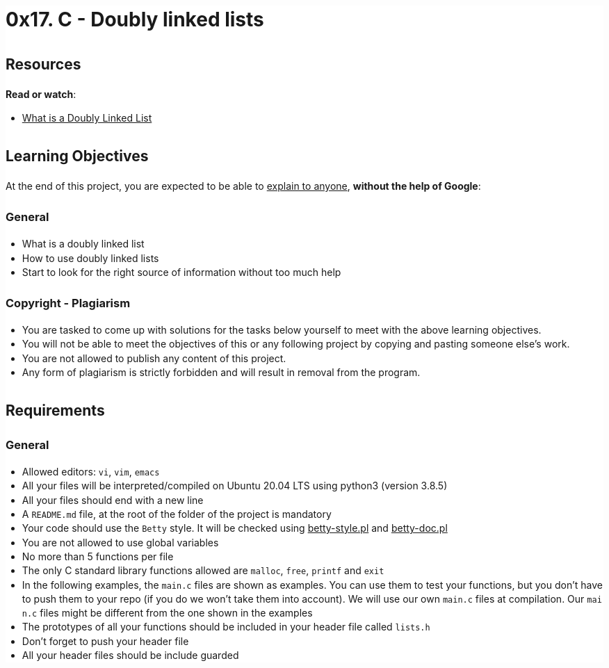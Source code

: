 0x17. C - Doubly linked lists
=============================

Resources
---------

**Read or watch**:

*   [What is a Doubly Linked List](https://www.youtube.com/watch?v=k0pjD12bzP0)

Learning Objectives
-------------------

At the end of this project, you are expected to be able to [explain to anyone](https://fs.blog/feynman-learning-technique/), **without the help of Google**:

### General

*   What is a doubly linked list
*   How to use doubly linked lists
*   Start to look for the right source of information without too much help

### Copyright - Plagiarism

*   You are tasked to come up with solutions for the tasks below yourself to meet with the above learning objectives.
*   You will not be able to meet the objectives of this or any following project by copying and pasting someone else’s work.
*   You are not allowed to publish any content of this project.
*   Any form of plagiarism is strictly forbidden and will result in removal from the program.

Requirements
------------

### General

*   Allowed editors: `vi`, `vim`, `emacs`
*   All your files will be interpreted/compiled on Ubuntu 20.04 LTS using python3 (version 3.8.5)
*   All your files should end with a new line
*   A `README.md` file, at the root of the folder of the project is mandatory
*   Your code should use the `Betty` style. It will be checked using [betty-style.pl](https://github.com/alx-tools/Betty/blob/master/betty-style.pl) and [betty-doc.pl](https://github.com/alx-tools/Betty/blob/master/betty-doc.pl)
*   You are not allowed to use global variables
*   No more than 5 functions per file
*   The only C standard library functions allowed are `malloc`, `free`, `printf` and `exit`
*   In the following examples, the `main.c` files are shown as examples. You can use them to test your functions, but you don’t have to push them to your repo (if you do we won’t take them into account). We will use our own `main.c` files at compilation. Our `main.c` files might be different from the one shown in the examples
*   The prototypes of all your functions should be included in your header file called `lists.h`
*   Don’t forget to push your header file
*   All your header files should be include guarded
